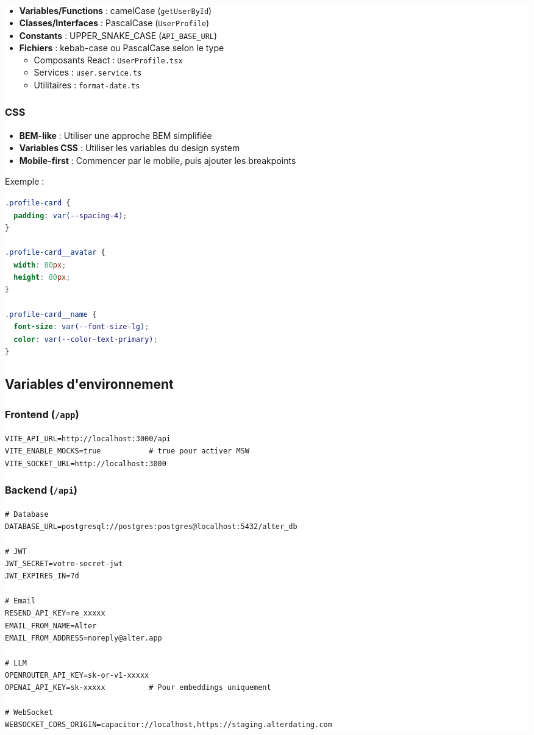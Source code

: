 - **Variables/Functions** : camelCase (`getUserById`)
- **Classes/Interfaces** : PascalCase (`UserProfile`)
- **Constants** : UPPER_SNAKE_CASE (`API_BASE_URL`)
- **Fichiers** : kebab-case ou PascalCase selon le type
  - Composants React : `UserProfile.tsx`
  - Services : `user.service.ts`
  - Utilitaires : `format-date.ts`

### CSS

- **BEM-like** : Utiliser une approche BEM simplifiée
- **Variables CSS** : Utiliser les variables du design system
- **Mobile-first** : Commencer par le mobile, puis ajouter les breakpoints

Exemple :
```css
.profile-card {
  padding: var(--spacing-4);
}

.profile-card__avatar {
  width: 80px;
  height: 80px;
}

.profile-card__name {
  font-size: var(--font-size-lg);
  color: var(--color-text-primary);
}
```

## Variables d'environnement

### Frontend (`/app`)

```env
VITE_API_URL=http://localhost:3000/api
VITE_ENABLE_MOCKS=true           # true pour activer MSW
VITE_SOCKET_URL=http://localhost:3000
```

### Backend (`/api`)

```env
# Database
DATABASE_URL=postgresql://postgres:postgres@localhost:5432/alter_db

# JWT
JWT_SECRET=votre-secret-jwt
JWT_EXPIRES_IN=7d

# Email
RESEND_API_KEY=re_xxxxx
EMAIL_FROM_NAME=Alter
EMAIL_FROM_ADDRESS=noreply@alter.app

# LLM
OPENROUTER_API_KEY=sk-or-v1-xxxxx
OPENAI_API_KEY=sk-xxxxx          # Pour embeddings uniquement

# WebSocket
WEBSOCKET_CORS_ORIGIN=capacitor://localhost,https://staging.alterdating.com
```
